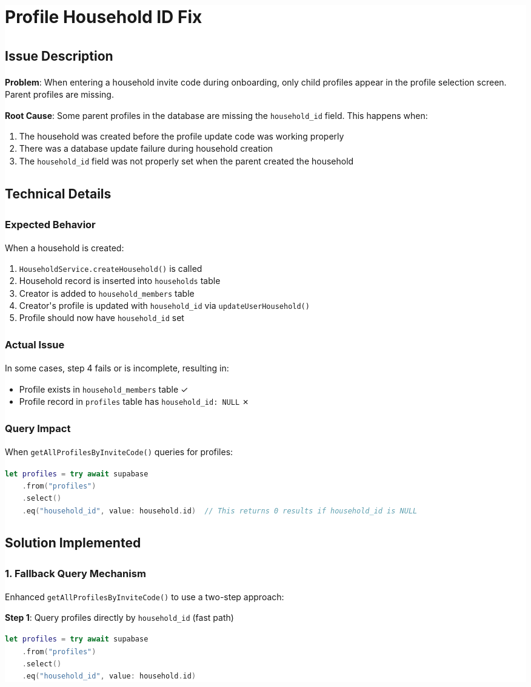 # Profile Household ID Fix

## Issue Description

**Problem**: When entering a household invite code during onboarding, only child profiles appear in the profile selection screen. Parent profiles are missing.

**Root Cause**: Some parent profiles in the database are missing the `household_id` field. This happens when:
1. The household was created before the profile update code was working properly
2. There was a database update failure during household creation
3. The `household_id` field was not properly set when the parent created the household

## Technical Details

### Expected Behavior
When a household is created:
1. `HouseholdService.createHousehold()` is called
2. Household record is inserted into `households` table
3. Creator is added to `household_members` table
4. Creator's profile is updated with `household_id` via `updateUserHousehold()`
5. Profile should now have `household_id` set

### Actual Issue
In some cases, step 4 fails or is incomplete, resulting in:
- Profile exists in `household_members` table ✓
- Profile record in `profiles` table has `household_id: NULL` ✗

### Query Impact
When `getAllProfilesByInviteCode()` queries for profiles:
```swift
let profiles = try await supabase
    .from("profiles")
    .select()
    .eq("household_id", value: household.id)  // This returns 0 results if household_id is NULL
```

## Solution Implemented

### 1. Fallback Query Mechanism
Enhanced `getAllProfilesByInviteCode()` to use a two-step approach:

**Step 1**: Query profiles directly by `household_id` (fast path)
```swift
let profiles = try await supabase
    .from("profiles")
    .select()
    .eq("household_id", value: household.id)
```

